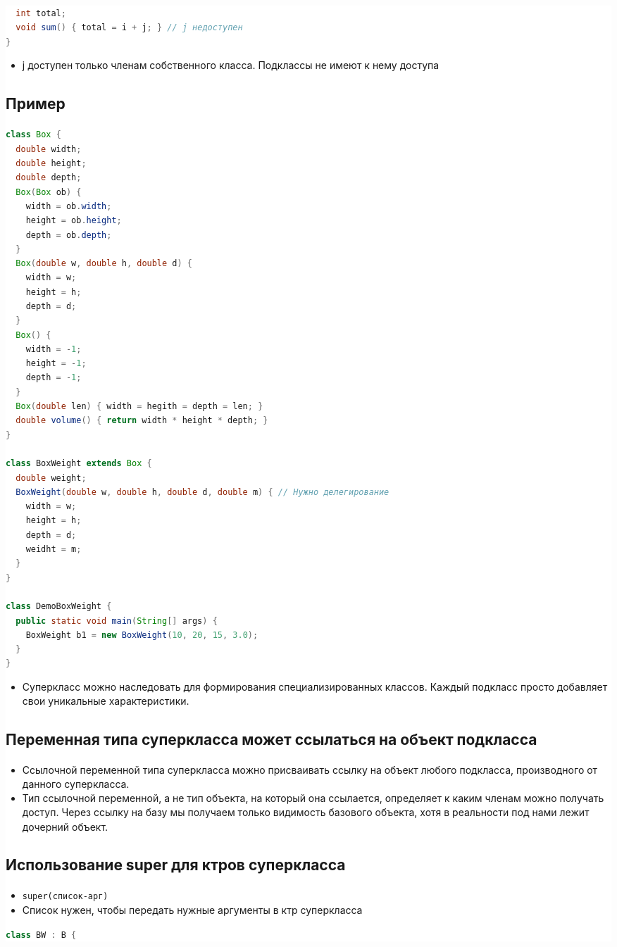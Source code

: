 ```java
  int total;
  void sum() { total = i + j; } // j недоступен
}
```
* j доступен только членам собственного класса. Подклассы не имеют к нему доступа
## Пример
```java
class Box {
  double width;
  double height;
  double depth;
  Box(Box ob) {
    width = ob.width;
    height = ob.height; 
    depth = ob.depth;
  }
  Box(double w, double h, double d) {
    width = w;
    height = h;
    depth = d; 
  }
  Box() {
    width = -1; 
    height = -1; 
    depth = -1; 
  }
  Box(double len) { width = hegith = depth = len; }
  double volume() { return width * height * depth; }
}

class BoxWeight extends Box {
  double weight;
  BoxWeight(double w, double h, double d, double m) { // Нужно делегирование
    width = w;
    height = h;
    depth = d;
    weidht = m; 
  }
}

class DemoBoxWeight {
  public static void main(String[] args) {
    BoxWeight b1 = new BoxWeight(10, 20, 15, 3.0);
  }
}
```
* Суперкласс можно наследовать для формирования специализированных классов. Каждый подкласс просто добавляет свои уникальные характеристики.
## Переменная типа суперкласса может ссылаться на объект подкласса
* Ссылочной переменной типа суперкласса можно присваивать ссылку на объект любого подкласса, производного от данного суперкласса.
* Тип ссылочной переменной, а не тип объекта, на который она ссылается, определяет к каким членам можно получать доступ. Через ссылку на базу мы получаем только видимость базового объекта, хотя в реальности под нами лежит дочерний объект.
## Использование super для ктров суперкласса
* `super(список-арг)`
* Список нужен, чтобы передать нужные аргументы в ктр суперкласса
```java
class BW : B {
```